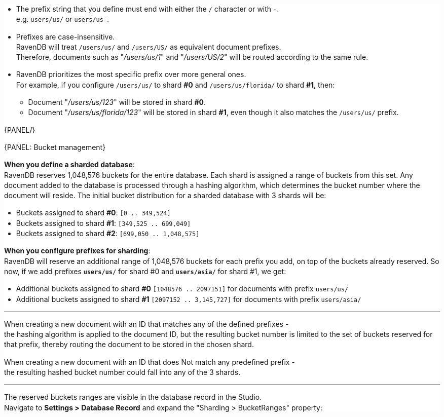 * The prefix string that you define must end with either the `/` character or with `-`.  
  e.g. `users/us/` or `users/us-`.

* Prefixes are case-insensitive.  
  RavenDB will treat `/users/us/` and `/users/US/` as equivalent document prefixes.  
  Therefore, documents such as "_/users/us/1_" and "_/users/US/2_" will be routed according to the same rule.

* RavenDB prioritizes the most specific prefix over more general ones.  
  For example, if you configure `/users/us/` to shard **#0** and `/users/us/florida/` to shard **#1**, then:  
  * Document "_/users/us/123_" will be stored in shard **#0**.  
  * Document "_/users/us/florida/123_" will be stored in shard **#1**, even though it also matches the `/users/us/` prefix.

{PANEL/}

{PANEL:  Bucket management}

**When you define a sharded database**:  
RavenDB reserves 1,048,576 buckets for the entire database. Each shard is assigned a range of buckets from this set. 
Any document added to the database is processed through a hashing algorithm, which determines the bucket number where the document will reside.
The initial bucket distribution for a sharded database with 3 shards will be:   

  * Buckets assigned to shard **#0**: `[0 .. 349,524]`  
  * Buckets assigned to shard **#1**: `[349,525 .. 699,049]`  
  * Buckets assigned to shard **#2**: `[699,050 .. 1,048,575]`  

**When you configure prefixes for sharding**:  
RavenDB will reserve an additional range of 1,048,576 buckets for each prefix you add, on top of the buckets already reserved.
So now, if we add prefixes **`users/us/`** for shard #0 and **`users/asia/`** for shard #1, we get:  

  * Additional buckets assigned to shard **#0** `[1048576 .. 2097151]` for documents with prefix `users/us/`
  * Additional buckets assigned to shard **#1** `[2097152 .. 3,145,727]` for documents with prefix `users/asia/`

--- 

When creating a new document with an ID that matches any of the defined prefixes -  
the hashing algorithm is applied to the document ID, but the resulting bucket number is limited to the set of buckets reserved for that prefix,
thereby routing the document to be stored in the chosen shard.

When creating a new document with an ID that does Not match any predefined prefix -   
the resulting hashed bucket number could fall into any of the 3 shards.

---

The reserved buckets ranges are visible in the database record in the Studio.  
Navigate to **Settings > Database Record** and expand the "Sharding > BucketRanges" property:
